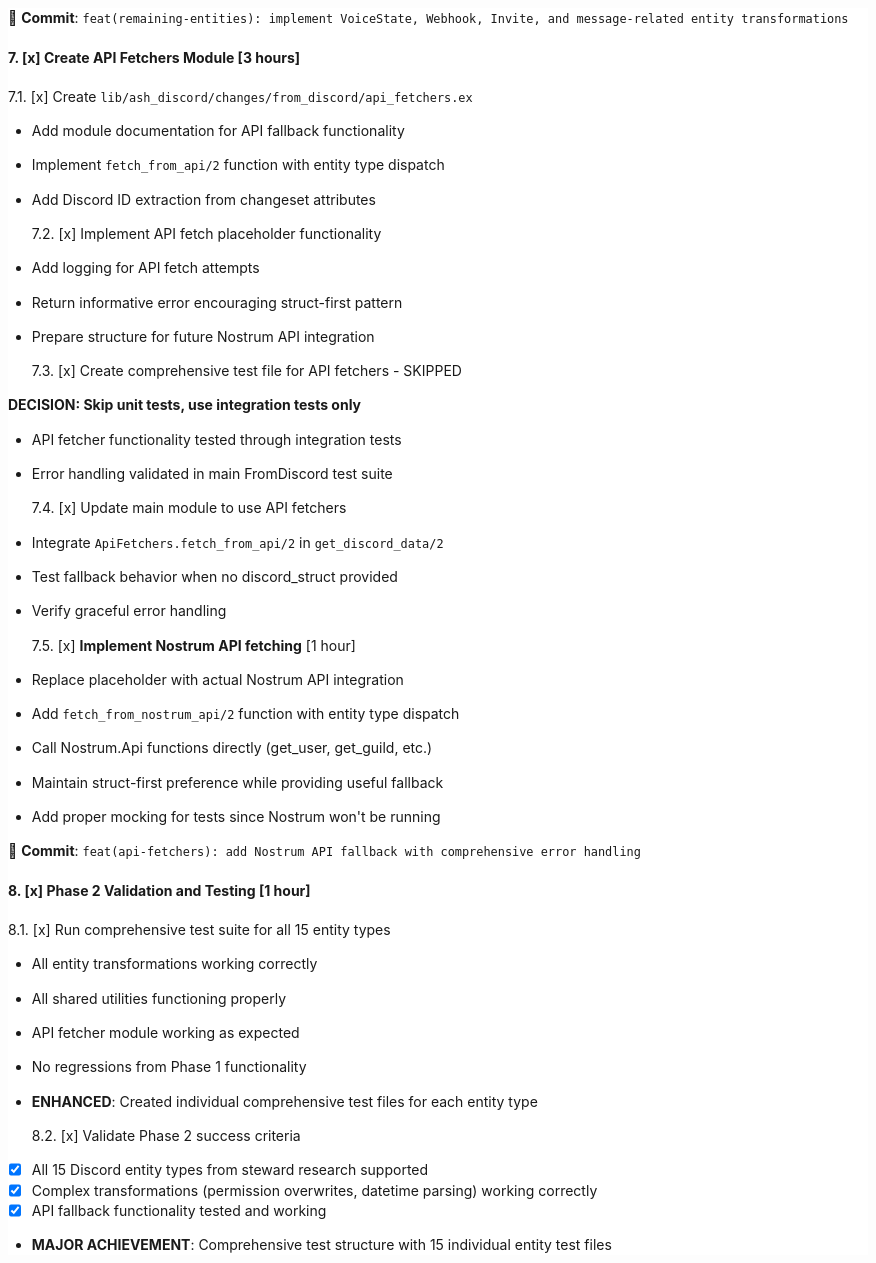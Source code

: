 📝 **Commit**:
`feat(remaining-entities): implement VoiceState, Webhook, Invite, and message-related entity transformations`

#### 7. [x] **Create API Fetchers Module** [3 hours]

7.1. [x] Create `lib/ash_discord/changes/from_discord/api_fetchers.ex`

- Add module documentation for API fallback functionality
- Implement `fetch_from_api/2` function with entity type dispatch
- Add Discord ID extraction from changeset attributes

  7.2. [x] Implement API fetch placeholder functionality

- Add logging for API fetch attempts
- Return informative error encouraging struct-first pattern
- Prepare structure for future Nostrum API integration

  7.3. [x] Create comprehensive test file for API fetchers - SKIPPED

**DECISION: Skip unit tests, use integration tests only**

- API fetcher functionality tested through integration tests
- Error handling validated in main FromDiscord test suite

  7.4. [x] Update main module to use API fetchers

- Integrate `ApiFetchers.fetch_from_api/2` in `get_discord_data/2`
- Test fallback behavior when no discord_struct provided
- Verify graceful error handling

  7.5. [x] **Implement Nostrum API fetching** [1 hour]

- Replace placeholder with actual Nostrum API integration
- Add `fetch_from_nostrum_api/2` function with entity type dispatch
- Call Nostrum.Api functions directly (get_user, get_guild, etc.)
- Maintain struct-first preference while providing useful fallback
- Add proper mocking for tests since Nostrum won't be running

📝 **Commit**:
`feat(api-fetchers): add Nostrum API fallback with comprehensive error handling`

#### 8. [x] **Phase 2 Validation and Testing** [1 hour]

8.1. [x] Run comprehensive test suite for all 15 entity types

- All entity transformations working correctly
- All shared utilities functioning properly
- API fetcher module working as expected
- No regressions from Phase 1 functionality
- **ENHANCED**: Created individual comprehensive test files for each entity type

  8.2. [x] Validate Phase 2 success criteria

- [x] All 15 Discord entity types from steward research supported
- [x] Complex transformations (permission overwrites, datetime parsing) working
      correctly
- [x] API fallback functionality tested and working
- **MAJOR ACHIEVEMENT**: Comprehensive test structure with 15 individual entity
  test files
